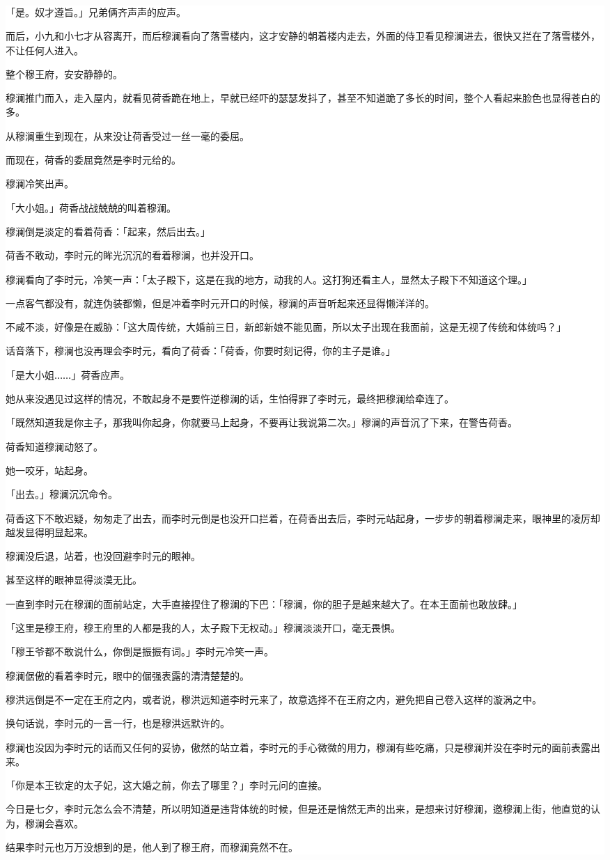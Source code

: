 「是。奴才遵旨。」兄弟俩齐声声的应声。

而后，小九和小七才从容离开，而后穆澜看向了落雪楼内，这才安静的朝着楼内走去，外面的侍卫看见穆澜进去，很快又拦在了落雪楼外，不让任何人进入。

整个穆王府，安安静静的。

穆澜推门而入，走入屋内，就看见荷香跪在地上，早就已经吓的瑟瑟发抖了，甚至不知道跪了多长的时间，整个人看起来脸色也显得苍白的多。

从穆澜重生到现在，从来没让荷香受过一丝一毫的委屈。

而现在，荷香的委屈竟然是李时元给的。

穆澜冷笑出声。

「大小姐。」荷香战战兢兢的叫着穆澜。

穆澜倒是淡定的看着荷香：「起来，然后出去。」

荷香不敢动，李时元的眸光沉沉的看着穆澜，也并没开口。

穆澜看向了李时元，冷笑一声：「太子殿下，这是在我的地方，动我的人。这打狗还看主人，显然太子殿下不知道这个理。」

一点客气都没有，就连伪装都懒，但是冲着李时元开口的时候，穆澜的声音听起来还显得懒洋洋的。

不咸不淡，好像是在威胁：「这大周传统，大婚前三日，新郎新娘不能见面，所以太子出现在我面前，这是无视了传统和体统吗？」

话音落下，穆澜也没再理会李时元，看向了荷香：「荷香，你要时刻记得，你的主子是谁。」

「是大小姐……」荷香应声。

她从来没遇见过这样的情况，不敢起身不是要忤逆穆澜的话，生怕得罪了李时元，最终把穆澜给牵连了。

「既然知道我是你主子，那我叫你起身，你就要马上起身，不要再让我说第二次。」穆澜的声音沉了下来，在警告荷香。

荷香知道穆澜动怒了。

她一咬牙，站起身。

「出去。」穆澜沉沉命令。

荷香这下不敢迟疑，匆匆走了出去，而李时元倒是也没开口拦着，在荷香出去后，李时元站起身，一步步的朝着穆澜走来，眼神里的凌厉却越发显得明显起来。

穆澜没后退，站着，也没回避李时元的眼神。

甚至这样的眼神显得淡漠无比。

一直到李时元在穆澜的面前站定，大手直接捏住了穆澜的下巴：「穆澜，你的胆子是越来越大了。在本王面前也敢放肆。」

「这里是穆王府，穆王府里的人都是我的人，太子殿下无权动。」穆澜淡淡开口，毫无畏惧。

「穆王爷都不敢说什么，你倒是振振有词。」李时元冷笑一声。

穆澜倨傲的看着李时元，眼中的倔强表露的清清楚楚的。

穆洪远倒是不一定在王府之内，或者说，穆洪远知道李时元来了，故意选择不在王府之内，避免把自己卷入这样的漩涡之中。

换句话说，李时元的一言一行，也是穆洪远默许的。

穆澜也没因为李时元的话而又任何的妥协，傲然的站立着，李时元的手心微微的用力，穆澜有些吃痛，只是穆澜并没在李时元的面前表露出来。

「你是本王钦定的太子妃，这大婚之前，你去了哪里？」李时元问的直接。

今日是七夕，李时元怎么会不清楚，所以明知道是违背体统的时候，但是还是悄然无声的出来，是想来讨好穆澜，邀穆澜上街，他直觉的认为，穆澜会喜欢。

结果李时元也万万没想到的是，他人到了穆王府，而穆澜竟然不在。
